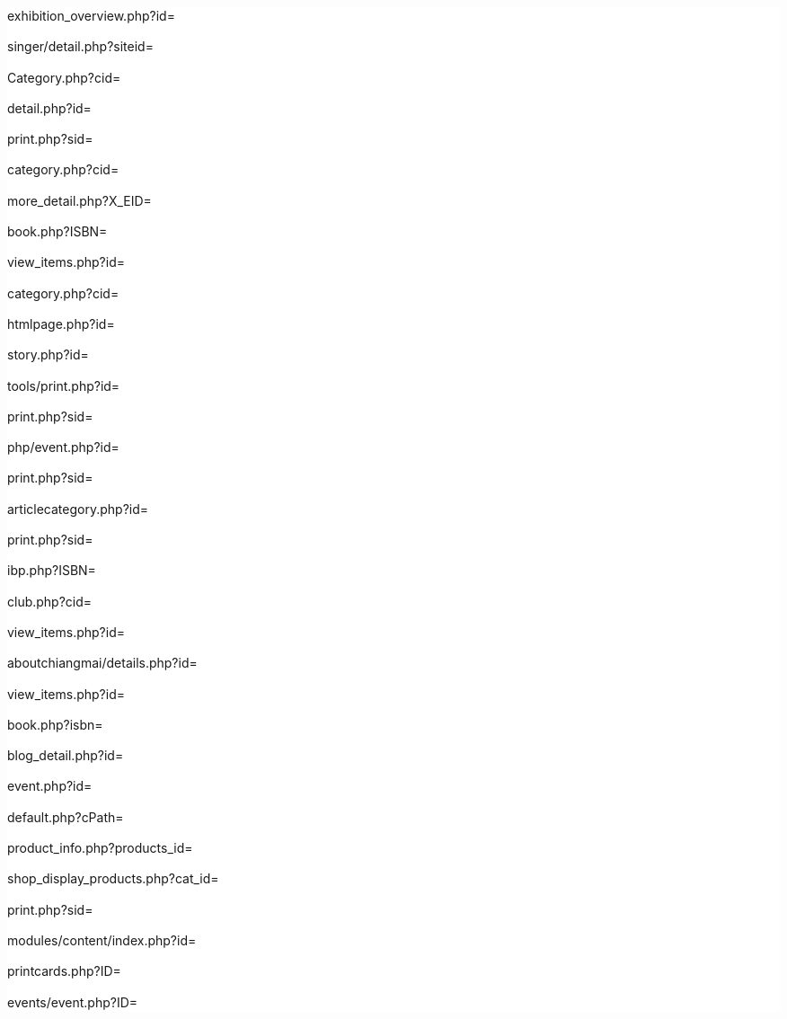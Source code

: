 exhibition_overview.php?id=

singer/detail.php?siteid=

Category.php?cid=

detail.php?id=

print.php?sid=

category.php?cid=

more_detail.php?X_EID=

book.php?ISBN=

view_items.php?id=

category.php?cid=

htmlpage.php?id=

story.php?id=

tools/print.php?id=

print.php?sid=

php/event.php?id=

print.php?sid=

articlecategory.php?id=

print.php?sid=

ibp.php?ISBN=

club.php?cid=

view_items.php?id=

aboutchiangmai/details.php?id=

view_items.php?id=

book.php?isbn=

blog_detail.php?id=

event.php?id=

default.php?cPath=

product_info.php?products_id=

shop_display_products.php?cat_id=

print.php?sid=

modules/content/index.php?id=

printcards.php?ID=

events/event.php?ID=
